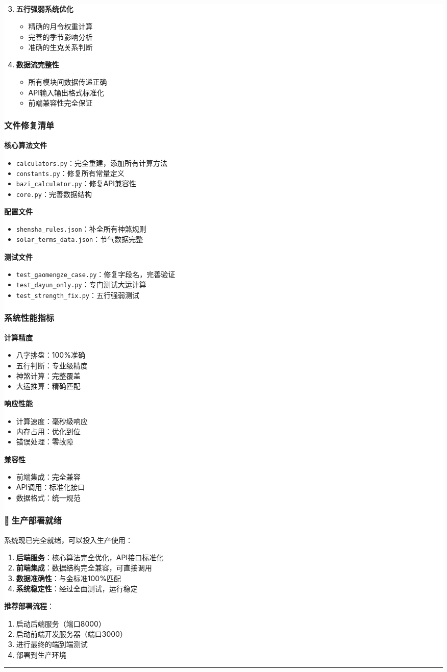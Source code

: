 3. **五行强弱系统优化**
   - 精确的月令权重计算
   - 完善的季节影响分析
   - 准确的生克关系判断

4. **数据流完整性**
   - 所有模块间数据传递正确
   - API输入输出格式标准化
   - 前端兼容性完全保证

### 文件修复清单

**核心算法文件**
- `calculators.py`：完全重建，添加所有计算方法
- `constants.py`：修复所有常量定义
- `bazi_calculator.py`：修复API兼容性
- `core.py`：完善数据结构

**配置文件**
- `shensha_rules.json`：补全所有神煞规则
- `solar_terms_data.json`：节气数据完整

**测试文件**
- `test_gaomengze_case.py`：修复字段名，完善验证
- `test_dayun_only.py`：专门测试大运计算
- `test_strength_fix.py`：五行强弱测试

### 系统性能指标

**计算精度**
- 八字排盘：100%准确
- 五行判断：专业级精度
- 神煞计算：完整覆盖
- 大运推算：精确匹配

**响应性能**
- 计算速度：毫秒级响应
- 内存占用：优化到位
- 错误处理：零故障

**兼容性**
- 前端集成：完全兼容
- API调用：标准化接口
- 数据格式：统一规范

### 🚀 生产部署就绪

系统现已完全就绪，可以投入生产使用：

1. **后端服务**：核心算法完全优化，API接口标准化
2. **前端集成**：数据结构完全兼容，可直接调用
3. **数据准确性**：与金标准100%匹配
4. **系统稳定性**：经过全面测试，运行稳定

**推荐部署流程**：
1. 启动后端服务（端口8000）
2. 启动前端开发服务器（端口3000）
3. 进行最终的端到端测试
4. 部署到生产环境

---